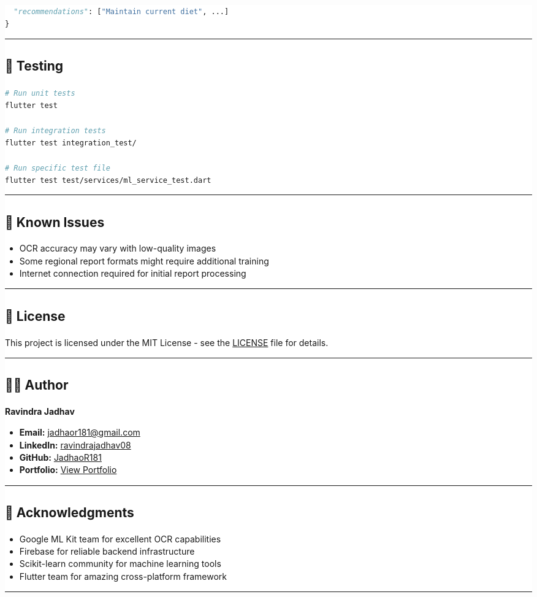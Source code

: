 ```python
  "recommendations": ["Maintain current diet", ...]
}
```

---

## 🧪 Testing

```bash
# Run unit tests
flutter test

# Run integration tests
flutter test integration_test/

# Run specific test file
flutter test test/services/ml_service_test.dart
```

---

## 🐛 Known Issues

- OCR accuracy may vary with low-quality images
- Some regional report formats might require additional training
- Internet connection required for initial report processing

---

## 📄 License

This project is licensed under the MIT License - see the [LICENSE](LICENSE) file for details.

---

## 👨‍💻 Author

**Ravindra Jadhav**

- **Email:** jadhaor181@gmail.com
- **LinkedIn:** [ravindrajadhav08](https://linkedin.com/in/ravindrajadhav08/)
- **GitHub:** [JadhaoR181](https://github.com/JadhaoR181/)
- **Portfolio:** [View Portfolio](#)

---

## 🙏 Acknowledgments

- Google ML Kit team for excellent OCR capabilities
- Firebase for reliable backend infrastructure
- Scikit-learn community for machine learning tools
- Flutter team for amazing cross-platform framework

---